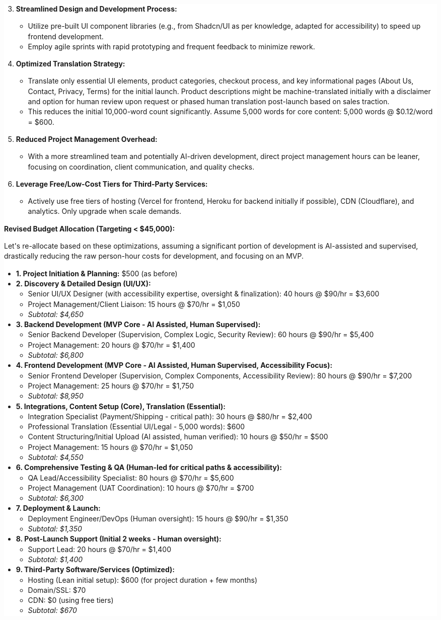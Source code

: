 3.  **Streamlined Design and Development Process:**
    *   Utilize pre-built UI component libraries (e.g., from Shadcn/UI as per knowledge, adapted for accessibility) to speed up frontend development.
    *   Employ agile sprints with rapid prototyping and frequent feedback to minimize rework.

4.  **Optimized Translation Strategy:**
    *   Translate only essential UI elements, product categories, checkout process, and key informational pages (About Us, Contact, Privacy, Terms) for the initial launch. Product descriptions might be machine-translated initially with a disclaimer and option for human review upon request or phased human translation post-launch based on sales traction.
    *   This reduces the initial 10,000-word count significantly. Assume 5,000 words for core content: 5,000 words @ $0.12/word = $600.

5.  **Reduced Project Management Overhead:**
    *   With a more streamlined team and potentially AI-driven development, direct project management hours can be leaner, focusing on coordination, client communication, and quality checks.

6.  **Leverage Free/Low-Cost Tiers for Third-Party Services:**
    *   Actively use free tiers of hosting (Vercel for frontend, Heroku for backend initially if possible), CDN (Cloudflare), and analytics. Only upgrade when scale demands.

**Revised Budget Allocation (Targeting < $45,000):**

Let's re-allocate based on these optimizations, assuming a significant portion of development is AI-assisted and supervised, drastically reducing the raw person-hour costs for development, and focusing on an MVP.

*   **1. Project Initiation & Planning:** $500 (as before)
*   **2. Discovery & Detailed Design (UI/UX):**
    *   Senior UI/UX Designer (with accessibility expertise, oversight & finalization): 40 hours @ $90/hr = $3,600
    *   Project Management/Client Liaison: 15 hours @ $70/hr = $1,050
    *   *Subtotal: $4,650*
*   **3. Backend Development (MVP Core - AI Assisted, Human Supervised):**
    *   Senior Backend Developer (Supervision, Complex Logic, Security Review): 60 hours @ $90/hr = $5,400
    *   Project Management: 20 hours @ $70/hr = $1,400
    *   *Subtotal: $6,800*
*   **4. Frontend Development (MVP Core - AI Assisted, Human Supervised, Accessibility Focus):**
    *   Senior Frontend Developer (Supervision, Complex Components, Accessibility Review): 80 hours @ $90/hr = $7,200
    *   Project Management: 25 hours @ $70/hr = $1,750
    *   *Subtotal: $8,950*
*   **5. Integrations, Content Setup (Core), Translation (Essential):**
    *   Integration Specialist (Payment/Shipping - critical path): 30 hours @ $80/hr = $2,400
    *   Professional Translation (Essential UI/Legal - 5,000 words): $600
    *   Content Structuring/Initial Upload (AI assisted, human verified): 10 hours @ $50/hr = $500
    *   Project Management: 15 hours @ $70/hr = $1,050
    *   *Subtotal: $4,550*
*   **6. Comprehensive Testing & QA (Human-led for critical paths & accessibility):**
    *   QA Lead/Accessibility Specialist: 80 hours @ $70/hr = $5,600
    *   Project Management (UAT Coordination): 10 hours @ $70/hr = $700
    *   *Subtotal: $6,300*
*   **7. Deployment & Launch:**
    *   Deployment Engineer/DevOps (Human oversight): 15 hours @ $90/hr = $1,350
    *   *Subtotal: $1,350*
*   **8. Post-Launch Support (Initial 2 weeks - Human oversight):**
    *   Support Lead: 20 hours @ $70/hr = $1,400
    *   *Subtotal: $1,400*
*   **9. Third-Party Software/Services (Optimized):**
    *   Hosting (Lean initial setup): $600 (for project duration + few months)
    *   Domain/SSL: $70
    *   CDN: $0 (using free tiers)
    *   *Subtotal: $670*
